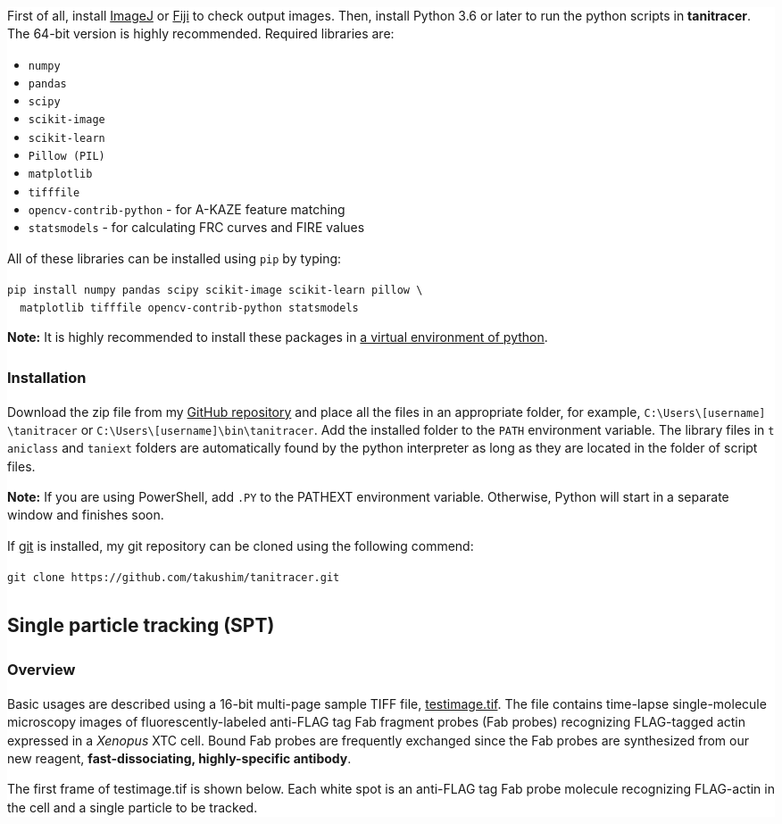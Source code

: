 First of all, install [ImageJ](https://imagej.nih.gov/ij/) or [Fiji](https://fiji.sc/) to check output images. Then, install Python 3.6 or later to run the python scripts in **tanitracer**. The 64-bit version is highly recommended. Required libraries are:
* `numpy`
* `pandas`
* `scipy`
* `scikit-image`
* `scikit-learn`
* `Pillow (PIL)`
* `matplotlib`
* `tifffile`
* `opencv-contrib-python` - for A-KAZE feature matching
* `statsmodels` - for calculating FRC curves and FIRE values

All of these libraries can be installed using `pip` by typing:
```
pip install numpy pandas scipy scikit-image scikit-learn pillow \
  matplotlib tifffile opencv-contrib-python statsmodels
```

**Note:** It is highly recommended to install these packages in [a virtual environment of python](https://docs.python.org/3/library/venv.html).

### Installation

Download the zip file from my [GitHub repository](https://github.com/takushim/tanitracer) and place all the files in an appropriate folder, for example, `C:\Users\[username]\tanitracer` or  `C:\Users\[username]\bin\tanitracer`. Add the installed folder to the `PATH` environment variable. The library files in `taniclass` and `taniext` folders are automatically found by the python interpreter as long as they are located in the folder of script files. 

**Note:** If you are using PowerShell, add `.PY` to the PATHEXT environment variable. Otherwise, Python will start in a separate window and finishes soon.

If [git](https://git-scm.com/) is installed, my git repository can be cloned using the following commend:
```
git clone https://github.com/takushim/tanitracer.git
```

## Single particle tracking (SPT)

### Overview

Basic usages are described using a 16-bit multi-page sample TIFF file, [testimage.tif](https://github.com/takushim/tanitracer/raw/main/testdata/testimage.tif). The file contains time-lapse single-molecule microscopy images of fluorescently-labeled anti-FLAG tag Fab fragment probes (Fab probes) recognizing FLAG-tagged actin expressed in a *Xenopus* XTC cell. Bound Fab probes are frequently exchanged since the Fab probes are synthesized from our new reagent, **fast-dissociating, highly-specific antibody**.

The first frame of testimage.tif is shown below. Each white spot is an anti-FLAG tag Fab probe molecule recognizing FLAG-actin in the cell and a single particle to be tracked.
